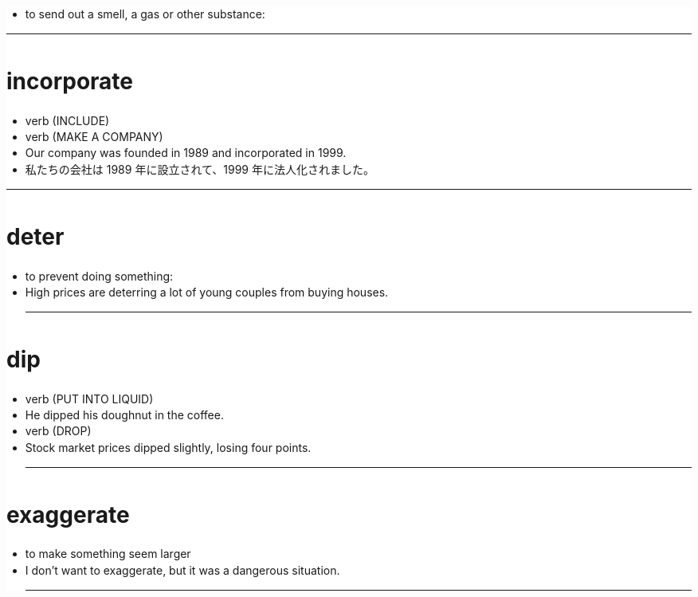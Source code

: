 - to send out a smell, a gas or other substance:

<hr />

<h1>incorporate</h1>

- verb (INCLUDE)
- verb (MAKE A COMPANY)
- Our company was founded in 1989 and incorporated in 1999.
- 私たちの会社は 1989 年に設立されて、1999 年に法人化されました。

<hr />

<h1>deter</h1>

- to prevent doing something:
- High prices are deterring a lot of young couples from buying houses.
  <hr />

<h1>dip</h1>

- verb (PUT INTO LIQUID)
- He dipped his doughnut in the coffee.
- verb (DROP)
- Stock market prices dipped slightly, losing four points.
  <hr />

<h1>exaggerate</h1>

- to make something seem larger
- I don’t want to exaggerate, but it was a dangerous situation.
  <hr />
